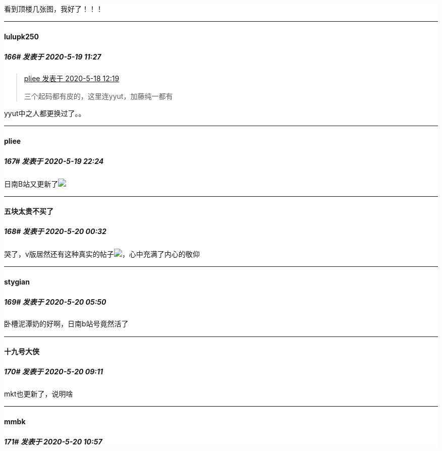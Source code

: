 看到顶楼几张图，我好了！！！


-----

####  lulupk250  
##### 166#       发表于 2020-5-19 11:27


<blockquote><a href="httphttps://bbs.saraba1st.com/2b/forum.php?mod=redirect&amp;goto=findpost&amp;pid=47462225&amp;ptid=1935298" target="_blank">pliee 发表于 2020-5-18 12:19</a>

三个起码都有皮的，这里连yyut，加藤纯一都有</blockquote>
yyut中之人都更换过了。。


-----

####  pliee  
##### 167#       发表于 2020-5-19 22:24


日南B站又更新了<img src="https://static.saraba1st.com/image/smiley/face2017/105.png" referrerpolicy="no-referrer">


-----

####  五块太贵不买了  
##### 168#       发表于 2020-5-20 00:32


哭了，v版居然还有这种真实的帖子<img src="https://static.saraba1st.com/image/smiley/face2017/052.png" referrerpolicy="no-referrer">，心中充满了内心的敬仰


-----

####  stygian  
##### 169#       发表于 2020-5-20 05:50


卧槽泥潭奶的好啊，日南b站号竟然活了


-----

####  十九号大侠  
##### 170#       发表于 2020-5-20 09:11


mkt也更新了，说明啥


-----

####  mmbk  
##### 171#       发表于 2020-5-20 10:57

